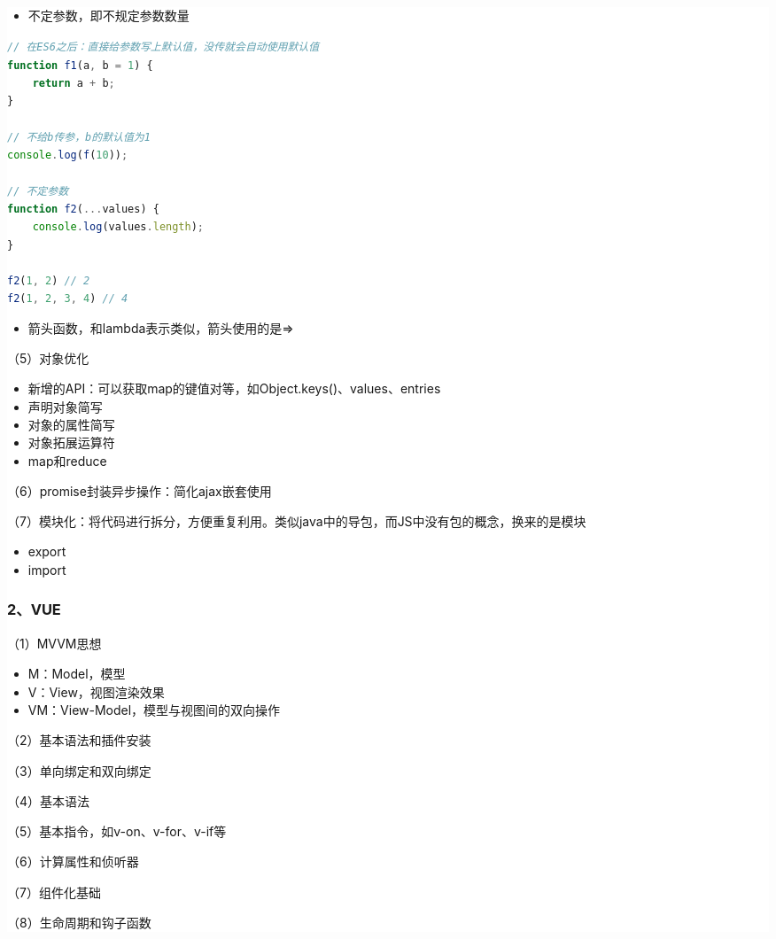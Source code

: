 * 不定参数，即不规定参数数量

```javascript
// 在ES6之后：直接给参数写上默认值，没传就会自动使用默认值
function f1(a, b = 1) {
    return a + b;
}

// 不给b传参，b的默认值为1
console.log(f(10));

// 不定参数
function f2(...values) {
    console.log(values.length);
}

f2(1, 2) // 2
f2(1, 2, 3, 4) // 4
```

* 箭头函数，和lambda表示类似，箭头使用的是=>

（5）对象优化

* 新增的API：可以获取map的键值对等，如Object.keys()、values、entries
* 声明对象简写
* 对象的属性简写
* 对象拓展运算符
* map和reduce

（6）promise封装异步操作：简化ajax嵌套使用

（7）模块化：将代码进行拆分，方便重复利用。类似java中的导包，而JS中没有包的概念，换来的是模块

* export
* import

### 2、VUE

（1）MVVM思想

* M：Model，模型
* V：View，视图渲染效果
* VM：View-Model，模型与视图间的双向操作

（2）基本语法和插件安装

（3）单向绑定和双向绑定

（4）基本语法

（5）基本指令，如v-on、v-for、v-if等

（6）计算属性和侦听器

（7）组件化基础

（8）生命周期和钩子函数

